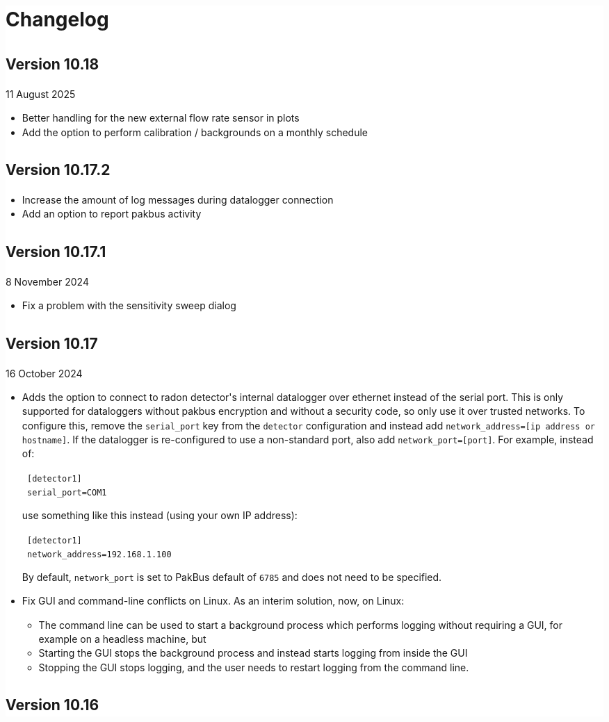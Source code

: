 # Changelog

## Version 10.18

11 August 2025

 - Better handling for the new external flow rate sensor in plots
 - Add the option to perform calibration / backgrounds on a monthly
   schedule

## Version 10.17.2

 - Increase the amount of log messages during datalogger connection
 - Add an option to report pakbus activity

## Version 10.17.1

8 November 2024

 - Fix a problem with the sensitivity sweep dialog

## Version 10.17

16 October 2024

 - Adds the option to connect to radon detector's internal datalogger over ethernet 
   instead of the serial port.
   This is only supported for dataloggers without pakbus encryption and without
   a security code, so only use it over trusted networks.  To configure this,
   remove the `serial_port` key from the `detector` configuration and instead
   add `network_address=[ip address or hostname]`.  If the datalogger is re-configured
   to use a non-standard port, also add `network_port=[port]`.  For example, instead of: 

        [detector1]
        serial_port=COM1

    use something like this instead (using your own IP address): 

        [detector1]
        network_address=192.168.1.100

    By default, `network_port` is set to PakBus default of `6785` and does not need
    to be specified.

 - Fix GUI and command-line conflicts on Linux.  As an interim solution, now, on Linux:
    - The command line can be used to start a background process which performs
      logging without requiring a GUI, for example on a headless machine, but
    - Starting the GUI stops the background process and instead starts logging
      from inside the GUI
    - Stopping the GUI stops logging, and the user needs to restart logging 
      from the command line.

## Version 10.16
